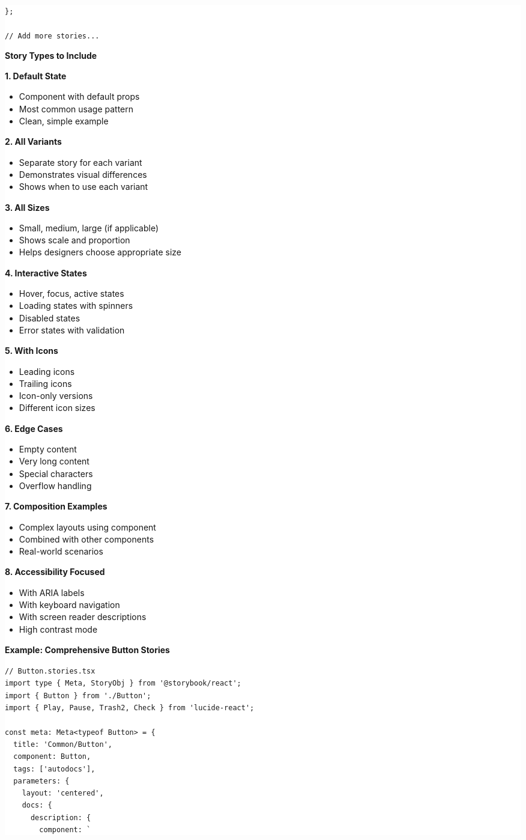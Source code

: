 ```tsx
};

// Add more stories...
```

**Story Types to Include**

**1. Default State**
- Component with default props
- Most common usage pattern
- Clean, simple example

**2. All Variants**
- Separate story for each variant
- Demonstrates visual differences
- Shows when to use each variant

**3. All Sizes**
- Small, medium, large (if applicable)
- Shows scale and proportion
- Helps designers choose appropriate size

**4. Interactive States**
- Hover, focus, active states
- Loading states with spinners
- Disabled states
- Error states with validation

**5. With Icons**
- Leading icons
- Trailing icons
- Icon-only versions
- Different icon sizes

**6. Edge Cases**
- Empty content
- Very long content
- Special characters
- Overflow handling

**7. Composition Examples**
- Complex layouts using component
- Combined with other components
- Real-world scenarios

**8. Accessibility Focused**
- With ARIA labels
- With keyboard navigation
- With screen reader descriptions
- High contrast mode

**Example: Comprehensive Button Stories**

```tsx
// Button.stories.tsx
import type { Meta, StoryObj } from '@storybook/react';
import { Button } from './Button';
import { Play, Pause, Trash2, Check } from 'lucide-react';

const meta: Meta<typeof Button> = {
  title: 'Common/Button',
  component: Button,
  tags: ['autodocs'],
  parameters: {
    layout: 'centered',
    docs: {
      description: {
        component: `
```